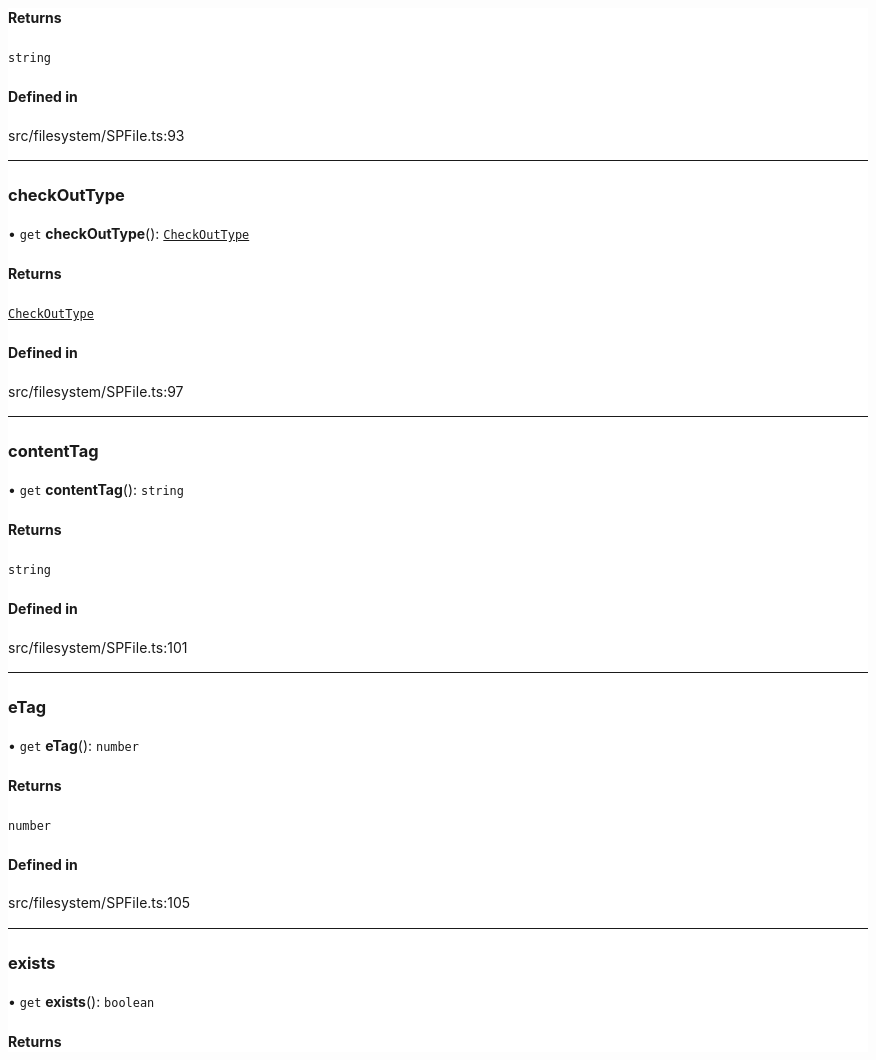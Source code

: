 #### Returns

`string`

#### Defined in

src/filesystem/SPFile.ts:93

___

### checkOutType

• `get` **checkOutType**(): [`CheckOutType`](../enums/CheckOutType.md)

#### Returns

[`CheckOutType`](../enums/CheckOutType.md)

#### Defined in

src/filesystem/SPFile.ts:97

___

### contentTag

• `get` **contentTag**(): `string`

#### Returns

`string`

#### Defined in

src/filesystem/SPFile.ts:101

___

### eTag

• `get` **eTag**(): `number`

#### Returns

`number`

#### Defined in

src/filesystem/SPFile.ts:105

___

### exists

• `get` **exists**(): `boolean`

#### Returns
